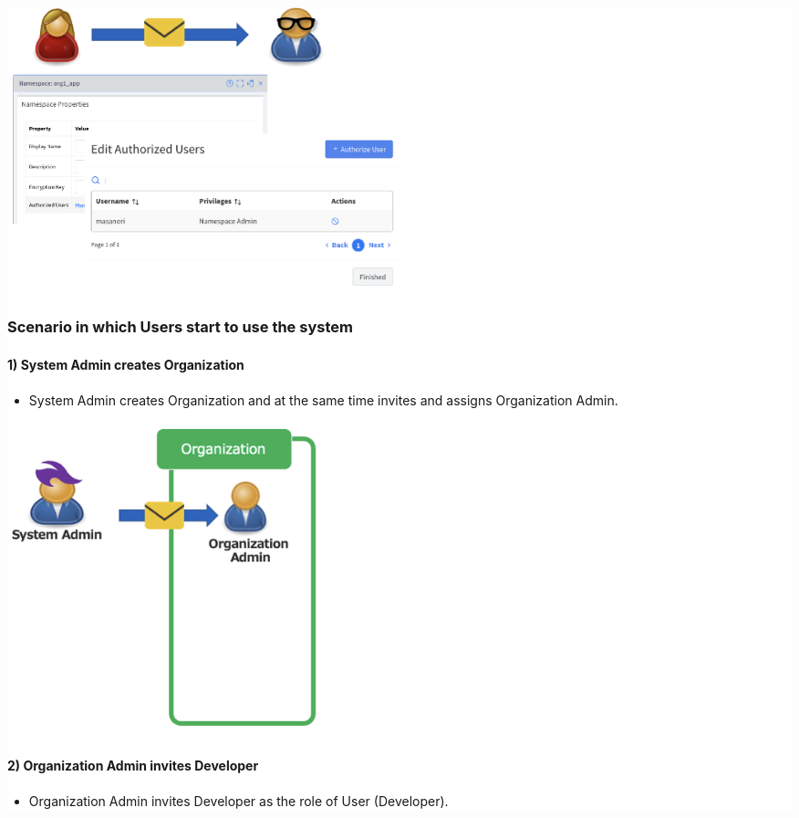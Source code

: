 <img src="../../imgs/org-user-management/invite-existing-user.png" width="50%"/>


### Scenario in which Users start to use the system  

#### 1) System Admin creates Organization
- System Admin creates Organization and at the same time invites and assigns Organization Admin.  

![step1](../../imgs/org-user-management/step1.png)

#### 2) Organization Admin invites Developer

- Organization Admin invites Developer as the role of User (Developer).  
